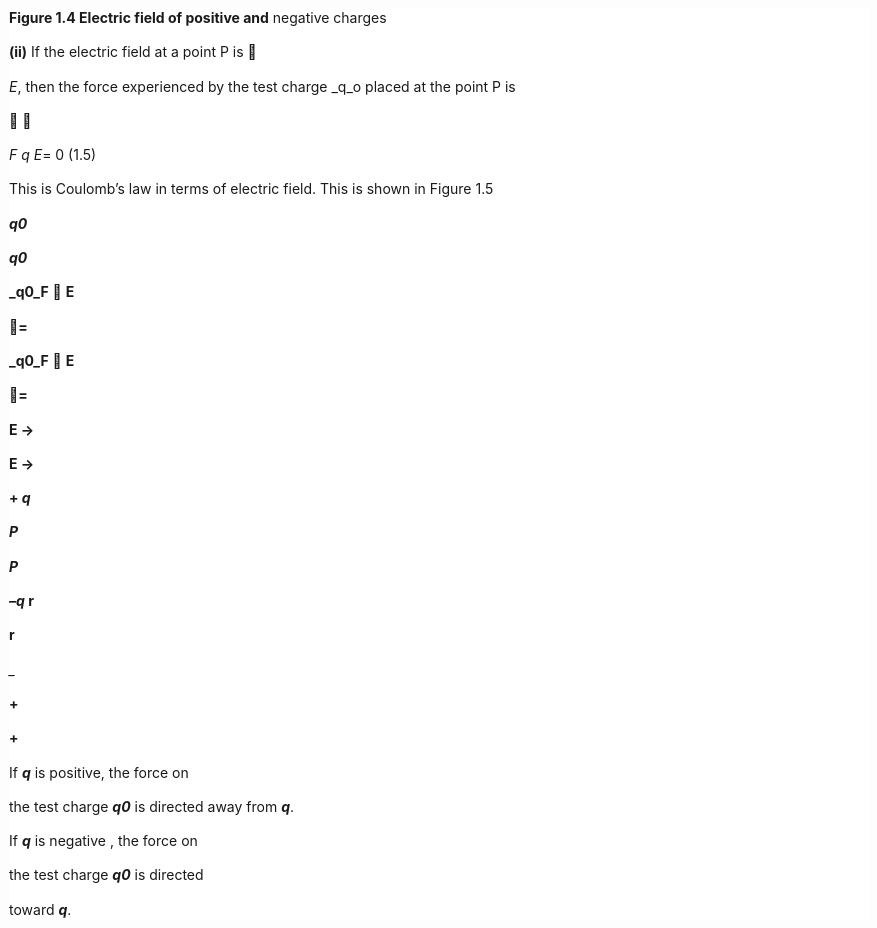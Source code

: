 **Figure 1.4 Electric field of positive and** negative charges

**(ii)** If the electric field at a point P is 

_E_, then the force experienced by the test charge _q_o placed at the point P is  

 

_F q E_\= 0 (1.5)

This is Coulomb’s law in terms of electric field. This is shown in Figure 1.5

**_q0_**

**_q0_**

**_q0_F**  **E**

**\=**

**_q0_F**  **E**

**\=**

**E →**

**E →**

**\+ _q_**

**_P_**

**_P_**

**_–q_ r**

**r**

_\__

**+**

**+**

If **_q_** is positive, the force on

the test charge **_q0_** is directed away from **_q_**.

If **_q_** is negative , the force on

the test charge **_q0_** is directed

toward **_q_**.
